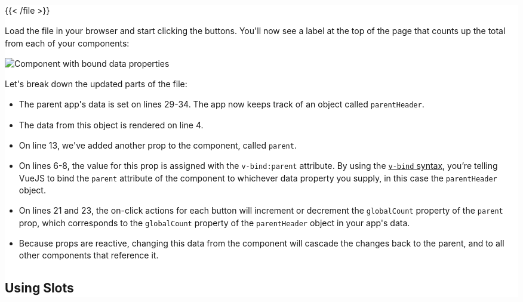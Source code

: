 <script>
Vue.component('rating-counter', {
    props: ['title', 'parent'],
    data() {
        return {
            count: 0
        }
    },
    template:   `<div>
                    <h1>{{ title }}</h1>
                    <button v-on:click="count--;parent.globalCount--;">Thumbs Down</button>
                    {{ count }}
                    <button v-on:click="count++;parent.globalCount++;">Thumbs Up</button>
                </div>`
})

new Vue({
    el: '#app',
    data: {
        parentHeader: {
            label: "Counter is at: ",
            globalCount: 0
        }
    }
})
</script>
{{< /file >}}

Load the file in your browser and start clicking the buttons. You'll now see a label at the top of the page that counts up the total from each of your components:

![Component with bound data properties](component-props-vbind.png "Component with bound data properties")

Let's break down the updated parts of the file:

- The parent app's data is set on lines 29-34. The app now keeps track of an object called `parentHeader`.

- The data from this object is rendered on line 4.

- On line 13, we've added another prop to the component, called `parent`.

- On lines 6-8, the value for this prop is assigned with the `v-bind:parent` attribute. By using the [`v-bind` syntax](https://vuejs.org/v2/api/#v-bind), you’re telling VueJS to bind the `parent` attribute of the component to whichever data property you supply, in this case the `parentHeader` object.

- On lines 21 and 23, the on-click actions for each button will increment or decrement the `globalCount` property of the `parent` prop, which corresponds to the `globalCount` property of the `parentHeader` object in your app's data.

- Because props are reactive, changing this data from the component will cascade the changes back to the parent, and to all other components that reference it.


## Using Slots
